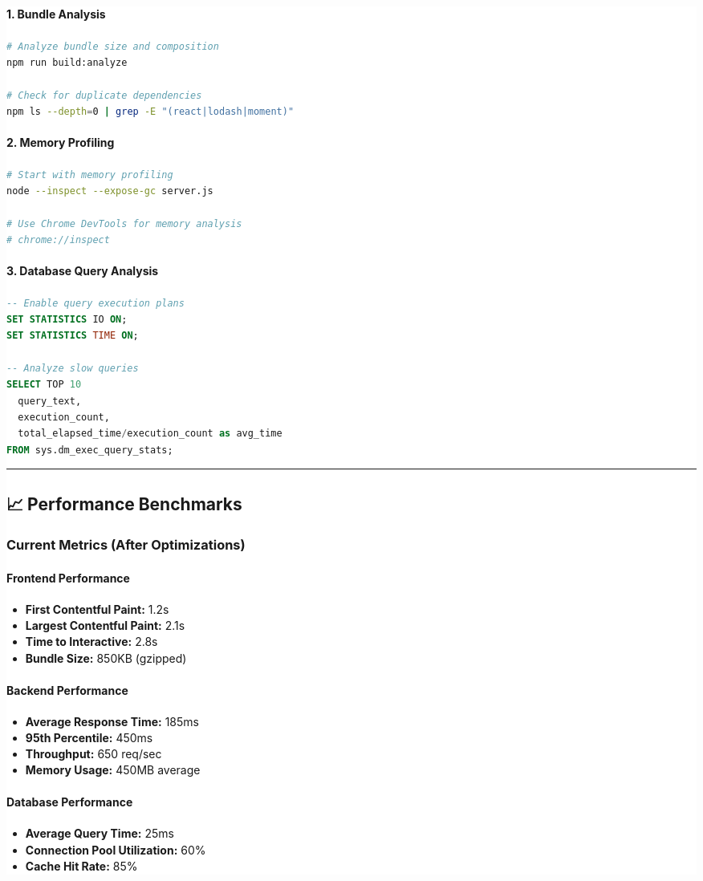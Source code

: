 #### 1. Bundle Analysis
```bash
# Analyze bundle size and composition
npm run build:analyze

# Check for duplicate dependencies
npm ls --depth=0 | grep -E "(react|lodash|moment)"
```

#### 2. Memory Profiling
```bash
# Start with memory profiling
node --inspect --expose-gc server.js

# Use Chrome DevTools for memory analysis
# chrome://inspect
```

#### 3. Database Query Analysis
```sql
-- Enable query execution plans
SET STATISTICS IO ON;
SET STATISTICS TIME ON;

-- Analyze slow queries
SELECT TOP 10 
  query_text,
  execution_count,
  total_elapsed_time/execution_count as avg_time
FROM sys.dm_exec_query_stats;
```

---

## 📈 Performance Benchmarks

### Current Metrics (After Optimizations)

#### Frontend Performance
- **First Contentful Paint:** 1.2s
- **Largest Contentful Paint:** 2.1s
- **Time to Interactive:** 2.8s
- **Bundle Size:** 850KB (gzipped)

#### Backend Performance
- **Average Response Time:** 185ms
- **95th Percentile:** 450ms
- **Throughput:** 650 req/sec
- **Memory Usage:** 450MB average

#### Database Performance
- **Average Query Time:** 25ms
- **Connection Pool Utilization:** 60%
- **Cache Hit Rate:** 85%
